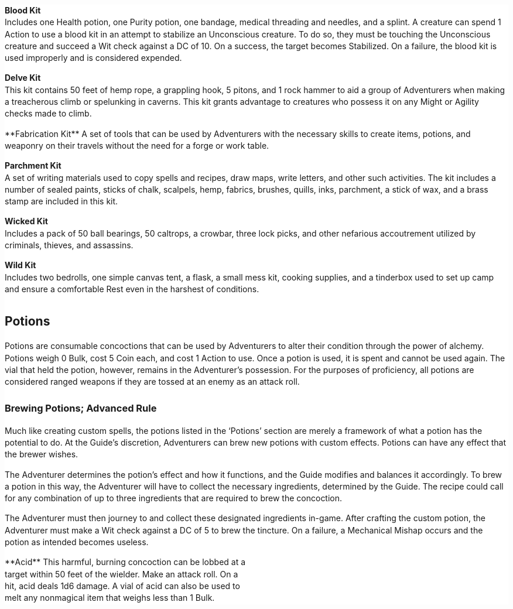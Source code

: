 **Blood Kit**  
Includes one Health potion, one Purity potion, one bandage, medical threading and needles, and a splint. A creature can spend 1 Action to use a blood kit in an attempt to stabilize an Unconscious creature. To do so, they must be touching the Unconscious creature and succeed a Wit check against a DC of 10. On a success, the target becomes Stabilized. On a failure, the blood kit is used improperly and is considered expended.   

**Delve Kit**  
This kit contains 50 feet of hemp rope, a grappling hook, 5 pitons, and 1 rock hammer to aid a group of Adventurers when making a treacherous climb or spelunking in caverns. This kit grants advantage to creatures who possess it on any Might or Agility checks made to climb.   

</div>
<div style="grid-column: 2/3; margin-right: 13px;">
**Fabrication Kit**  
A set of tools that can be used by Adventurers with the necessary skills to create items, potions, and weaponry on their travels without the need for a forge or work table.

**Parchment Kit**  
A set of writing materials used to copy spells and recipes, draw maps, write letters, and other such activities. The kit includes a number of sealed paints, sticks of chalk, scalpels, hemp, fabrics, brushes, quills, inks, parchment, a stick of wax, and a brass stamp are included in this kit.   

**Wicked Kit**  
Includes a pack of 50 ball bearings, 50 caltrops, a crowbar, three lock picks, and other nefarious accoutrement utilized by criminals, thieves, and assassins.   

**Wild Kit**  
Includes two bedrolls, one simple canvas tent, a flask, a small mess kit, cooking supplies, and a tinderbox used to set up camp and ensure a comfortable Rest even in the harshest of conditions.  

</div>
</div>

## Potions
Potions are consumable concoctions that can be used by Adventurers to alter their condition through the power of alchemy. Potions weigh 0 Bulk, cost 5 Coin each, and cost 1 Action to use. Once a potion is used, it is spent and cannot be used again. The vial that held the potion, however, remains in the Adventurer’s possession. For the purposes of proficiency, all potions are considered ranged weapons if they are tossed at an enemy as an attack roll.  

### Brewing Potions; Advanced Rule
Much like creating custom spells, the potions listed in the ‘Potions’ section are merely a framework of what a potion has the potential to do. At the Guide’s discretion, Adventurers can brew new potions with custom effects. Potions can have any effect that the brewer wishes.  

The Adventurer determines the potion’s effect and how it functions, and the Guide modifies and balances it accordingly. To brew a potion in this way, the Adventurer will have to collect the necessary ingredients, determined by the Guide. The recipe could call for any combination of up to three ingredients that are required to brew the concoction.  

The Adventurer must then journey to and collect these designated ingredients in-game. After crafting the custom potion, the Adventurer must make a Wit check against a DC of 5 to brew the tincture. On a failure, a Mechanical Mishap occurs and the potion as intended becomes useless.  
<div style="display: grid; grid-template-columns: 1fr 1fr;">
<div style="grid-column: 1/2; margin-right: 13px;">
**Acid**  
This harmful, burning concoction can be lobbed at a target within 50 feet of the wielder. Make an attack roll. On a hit, acid deals 1d6 damage. A vial of acid can also be used to melt any nonmagical item that weighs less than 1 Bulk.   
